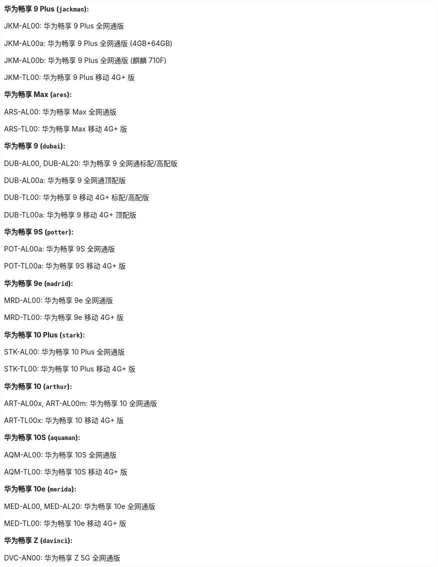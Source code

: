 **华为畅享 9 Plus (`jackman`):**

JKM-AL00: 华为畅享 9 Plus 全网通版

JKM-AL00a: 华为畅享 9 Plus 全网通版 (4GB+64GB)

JKM-AL00b: 华为畅享 9 Plus 全网通版 (麒麟 710F)

JKM-TL00: 华为畅享 9 Plus 移动 4G+ 版

**华为畅享 Max (`ares`):**

ARS-AL00: 华为畅享 Max 全网通版

ARS-TL00: 华为畅享 Max 移动 4G+ 版

**华为畅享 9 (`dubai`):**

DUB-AL00, DUB-AL20: 华为畅享 9 全网通标配/高配版

DUB-AL00a: 华为畅享 9 全网通顶配版

DUB-TL00: 华为畅享 9 移动 4G+ 标配/高配版

DUB-TL00a: 华为畅享 9 移动 4G+ 顶配版

**华为畅享 9S (`potter`):**

POT-AL00a: 华为畅享 9S 全网通版

POT-TL00a: 华为畅享 9S 移动 4G+ 版

**华为畅享 9e (`madrid`):**

MRD-AL00: 华为畅享 9e 全网通版

MRD-TL00: 华为畅享 9e 移动 4G+ 版

**华为畅享 10 Plus (`stark`):**

STK-AL00: 华为畅享 10 Plus 全网通版

STK-TL00: 华为畅享 10 Plus 移动 4G+ 版

**华为畅享 10 (`arthur`):**

ART-AL00x, ART-AL00m: 华为畅享 10 全网通版

ART-TL00x: 华为畅享 10 移动 4G+ 版

**华为畅享 10S (`aquaman`):**

AQM-AL00: 华为畅享 10S 全网通版

AQM-TL00: 华为畅享 10S 移动 4G+ 版

**华为畅享 10e (`merida`):**

MED-AL00, MED-AL20: 华为畅享 10e 全网通版

MED-TL00: 华为畅享 10e 移动 4G+ 版

**华为畅享 Z (`davinci`):**

DVC-AN00: 华为畅享 Z 5G 全网通版
